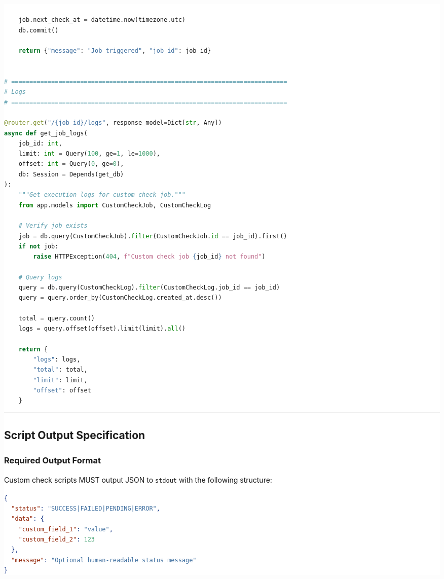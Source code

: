 ```python

    job.next_check_at = datetime.now(timezone.utc)
    db.commit()

    return {"message": "Job triggered", "job_id": job_id}


# ============================================================================
# Logs
# ============================================================================

@router.get("/{job_id}/logs", response_model=Dict[str, Any])
async def get_job_logs(
    job_id: int,
    limit: int = Query(100, ge=1, le=1000),
    offset: int = Query(0, ge=0),
    db: Session = Depends(get_db)
):
    """Get execution logs for custom check job."""
    from app.models import CustomCheckJob, CustomCheckLog

    # Verify job exists
    job = db.query(CustomCheckJob).filter(CustomCheckJob.id == job_id).first()
    if not job:
        raise HTTPException(404, f"Custom check job {job_id} not found")

    # Query logs
    query = db.query(CustomCheckLog).filter(CustomCheckLog.job_id == job_id)
    query = query.order_by(CustomCheckLog.created_at.desc())

    total = query.count()
    logs = query.offset(offset).limit(limit).all()

    return {
        "logs": logs,
        "total": total,
        "limit": limit,
        "offset": offset
    }
```

---

## Script Output Specification

### Required Output Format

Custom check scripts MUST output JSON to `stdout` with the following structure:

```json
{
  "status": "SUCCESS|FAILED|PENDING|ERROR",
  "data": {
    "custom_field_1": "value",
    "custom_field_2": 123
  },
  "message": "Optional human-readable status message"
}
```
